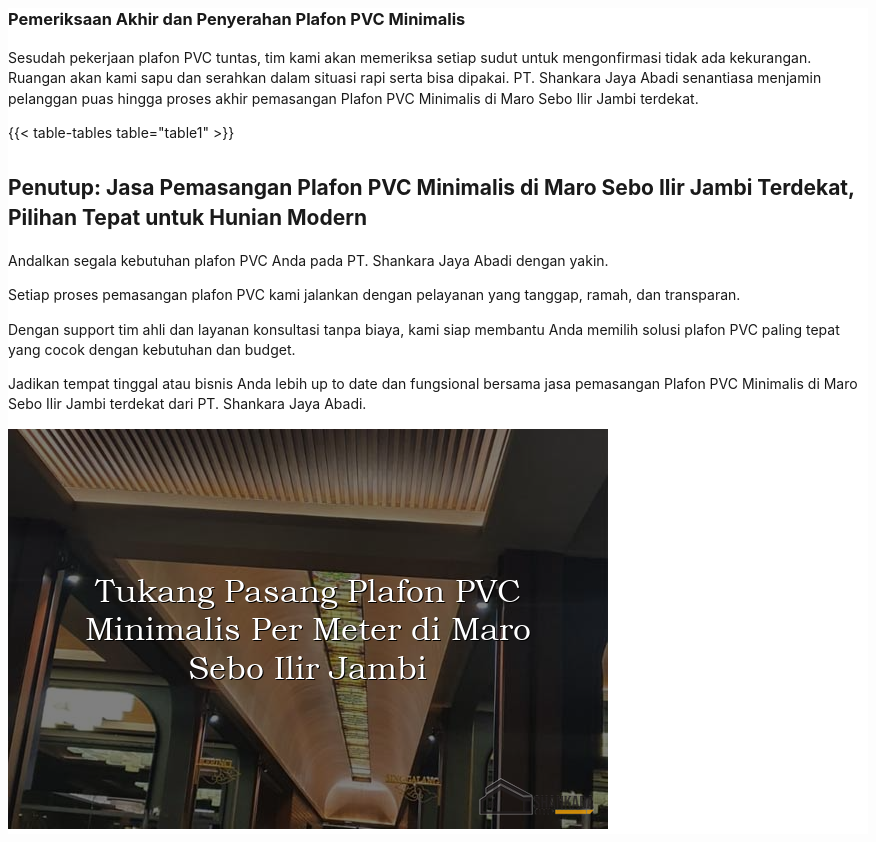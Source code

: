 ### Pemeriksaan Akhir dan Penyerahan Plafon PVC Minimalis

Sesudah pekerjaan plafon PVC tuntas, tim kami akan memeriksa setiap sudut untuk mengonfirmasi tidak ada kekurangan. Ruangan akan kami sapu dan serahkan dalam situasi rapi serta bisa dipakai. PT. Shankara Jaya Abadi senantiasa menjamin pelanggan puas hingga proses akhir pemasangan Plafon PVC Minimalis di Maro Sebo Ilir Jambi terdekat.

{{< table-tables table="table1" >}}

## Penutup: Jasa Pemasangan Plafon PVC Minimalis di Maro Sebo Ilir Jambi Terdekat, Pilihan Tepat untuk Hunian Modern

Andalkan segala kebutuhan plafon PVC Anda pada PT. Shankara Jaya Abadi dengan yakin.

Setiap proses pemasangan plafon PVC kami jalankan dengan pelayanan yang tanggap, ramah, dan transparan.

Dengan support tim ahli dan layanan konsultasi tanpa biaya, kami siap membantu Anda memilih solusi plafon PVC paling tepat yang cocok dengan kebutuhan dan budget.

Jadikan tempat tinggal atau bisnis Anda lebih up to date dan fungsional bersama jasa pemasangan Plafon PVC Minimalis di Maro Sebo Ilir Jambi terdekat dari PT. Shankara Jaya Abadi.

![Tukang Pasang Plafon PVC Minimalis Per Meter di Maro Sebo Ilir Jambi](/images/Jasa-Pasang/Tukang-Pasang-Plafon-PVC-Minimalis-Per-Meter-di-Maro-Sebo-Ilir-Jambi.png)
